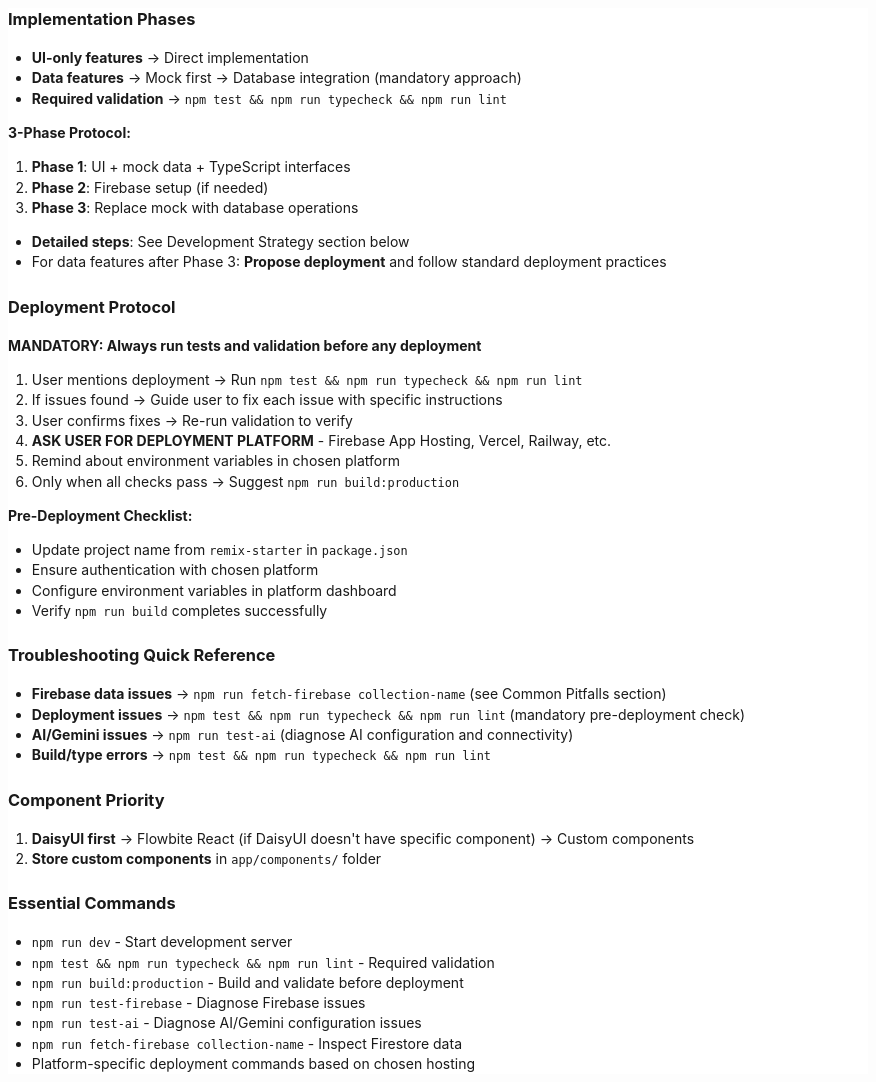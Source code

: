 ### Implementation Phases

- **UI-only features** → Direct implementation
- **Data features** → Mock first → Database integration (mandatory approach)
- **Required validation** → `npm test && npm run typecheck && npm run lint`

**3-Phase Protocol:**

1. **Phase 1**: UI + mock data + TypeScript interfaces
2. **Phase 2**: Firebase setup (if needed)
3. **Phase 3**: Replace mock with database operations

- **Detailed steps**: See Development Strategy section below
- For data features after Phase 3: **Propose deployment** and follow standard deployment practices

### Deployment Protocol

**MANDATORY: Always run tests and validation before any deployment**

1. User mentions deployment → Run `npm test && npm run typecheck && npm run lint`
2. If issues found → Guide user to fix each issue with specific instructions
3. User confirms fixes → Re-run validation to verify
4. **ASK USER FOR DEPLOYMENT PLATFORM** - Firebase App Hosting, Vercel, Railway, etc.
5. Remind about environment variables in chosen platform
6. Only when all checks pass → Suggest `npm run build:production`

**Pre-Deployment Checklist:**

- Update project name from `remix-starter` in `package.json`
- Ensure authentication with chosen platform
- Configure environment variables in platform dashboard
- Verify `npm run build` completes successfully

### Troubleshooting Quick Reference

- **Firebase data issues** → `npm run fetch-firebase collection-name` (see Common Pitfalls section)
- **Deployment issues** → `npm test && npm run typecheck && npm run lint` (mandatory pre-deployment check)
- **AI/Gemini issues** → `npm run test-ai` (diagnose AI configuration and connectivity)
- **Build/type errors** → `npm test && npm run typecheck && npm run lint`

### Component Priority

1. **DaisyUI first** → Flowbite React (if DaisyUI doesn't have specific component) → Custom components
2. **Store custom components** in `app/components/` folder

### Essential Commands

- `npm run dev` - Start development server
- `npm test && npm run typecheck && npm run lint` - Required validation
- `npm run build:production` - Build and validate before deployment
- `npm run test-firebase` - Diagnose Firebase issues
- `npm run test-ai` - Diagnose AI/Gemini configuration issues
- `npm run fetch-firebase collection-name` - Inspect Firestore data
- Platform-specific deployment commands based on chosen hosting
